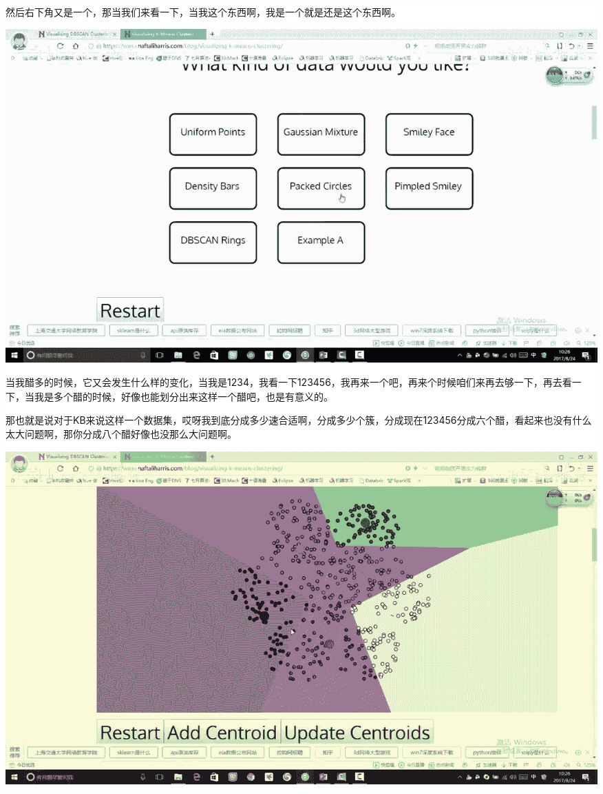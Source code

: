 然后右下角又是一个，那当我们来看一下，当我这个东西啊，我是一个就是还是这个东西啊。

![](img/1f996e4340cb37a6490f191bfb68c84e_43.png)

当我醋多的时候，它又会发生什么样的变化，当我是1234，我看一下123456，我再来一个吧，再来个时候咱们来再去够一下，再去看一下，当我是多个醋的时候，好像也能划分出来这样一个醋吧，也是有意义的。

那也就是说对于KB来说这样一个数据集，哎呀我到底分成多少速合适啊，分成多少个簇，分成现在123456分成六个醋，看起来也没有什么太大问题啊，那你分成八个醋好像也没那么大问题啊。



![](img/1f996e4340cb37a6490f191bfb68c84e_45.png)
